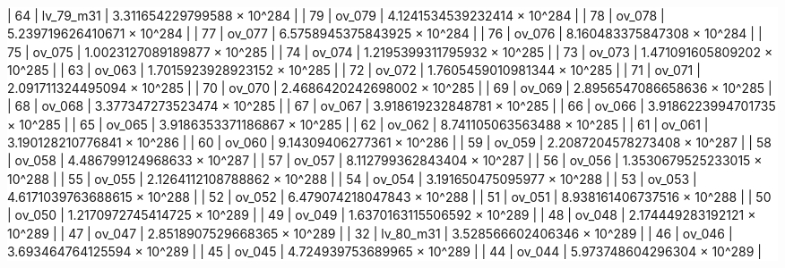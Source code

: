 | 64 | lv_79_m31 | 3.311654229799588 × 10^284 |
| 79 | ov_079 | 4.1241534539232414 × 10^284 |
| 78 | ov_078 | 5.239719626410671 × 10^284 |
| 77 | ov_077 | 6.5758945375843925 × 10^284 |
| 76 | ov_076 | 8.160483375847308 × 10^284 |
| 75 | ov_075 | 1.0023127089189877 × 10^285 |
| 74 | ov_074 | 1.2195399311795932 × 10^285 |
| 73 | ov_073 | 1.471091605809202 × 10^285 |
| 63 | ov_063 | 1.7015923928923152 × 10^285 |
| 72 | ov_072 | 1.7605459010981344 × 10^285 |
| 71 | ov_071 | 2.091711324495094 × 10^285 |
| 70 | ov_070 | 2.4686420242698002 × 10^285 |
| 69 | ov_069 | 2.8956547086658636 × 10^285 |
| 68 | ov_068 | 3.377347273523474 × 10^285 |
| 67 | ov_067 | 3.918619232848781 × 10^285 |
| 66 | ov_066 | 3.9186223994701735 × 10^285 |
| 65 | ov_065 | 3.9186353371186867 × 10^285 |
| 62 | ov_062 | 8.741105063563488 × 10^285 |
| 61 | ov_061 | 3.190128210776841 × 10^286 |
| 60 | ov_060 | 9.14309406277361 × 10^286 |
| 59 | ov_059 | 2.2087204578273408 × 10^287 |
| 58 | ov_058 | 4.486799124968633 × 10^287 |
| 57 | ov_057 | 8.112799362843404 × 10^287 |
| 56 | ov_056 | 1.3530679525233015 × 10^288 |
| 55 | ov_055 | 2.1264112108788862 × 10^288 |
| 54 | ov_054 | 3.191650475095977 × 10^288 |
| 53 | ov_053 | 4.6171039763688615 × 10^288 |
| 52 | ov_052 | 6.479074218047843 × 10^288 |
| 51 | ov_051 | 8.938161406737516 × 10^288 |
| 50 | ov_050 | 1.2170972745414725 × 10^289 |
| 49 | ov_049 | 1.6370163115506592 × 10^289 |
| 48 | ov_048 | 2.174449283192121 × 10^289 |
| 47 | ov_047 | 2.8518907529668365 × 10^289 |
| 32 | lv_80_m31 | 3.528566602406346 × 10^289 |
| 46 | ov_046 | 3.693464764125594 × 10^289 |
| 45 | ov_045 | 4.724939753689965 × 10^289 |
| 44 | ov_044 | 5.973748604296304 × 10^289 |